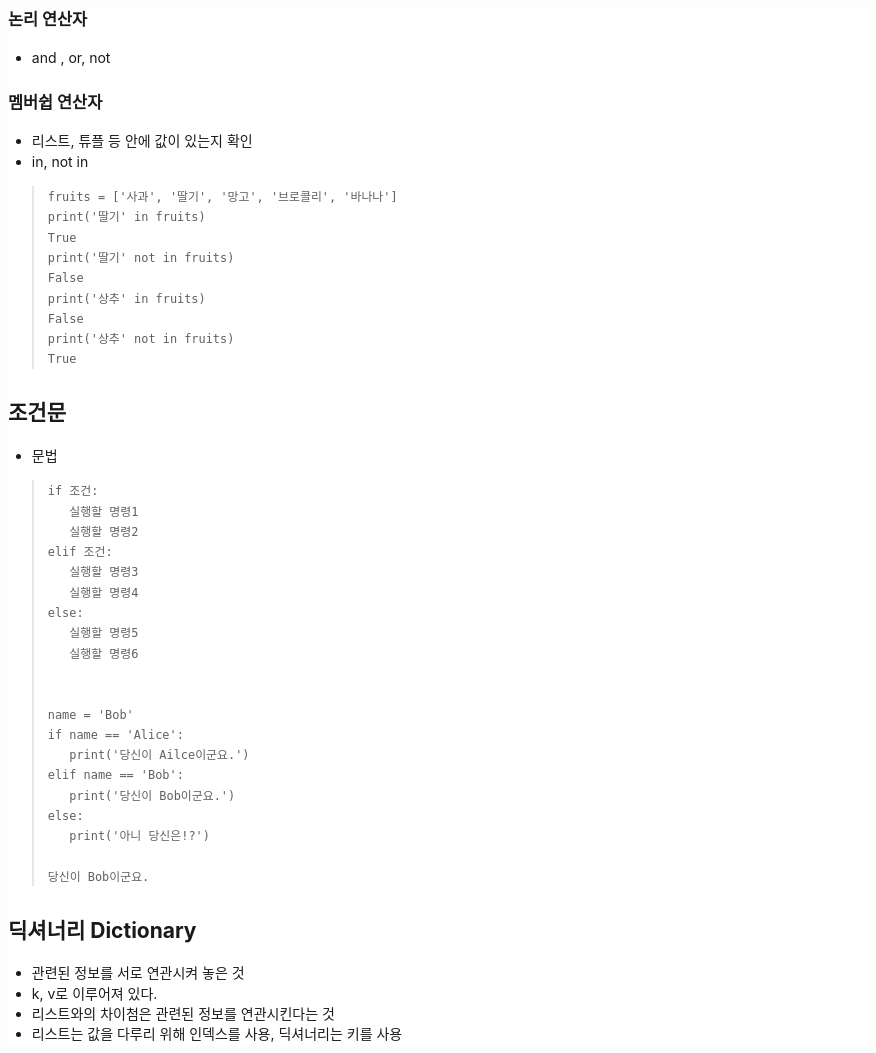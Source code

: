 ### 논리 연산자

- and , or, not

### 멤버쉽 연산자

- 리스트, 튜플 등 안에 값이 있는지 확인
- in, not in

> ```
> fruits = ['사과', '딸기', '망고', '브로콜리', '바나나']
> print('딸기' in fruits)
> True
> print('딸기' not in fruits)
> False
> print('상추' in fruits)
> False
> print('상추' not in fruits)
> True
> ```

## 조건문

- 문법

> ```
> if 조건:
>    실행할 명령1
>    실행할 명령2
> elif 조건:
>    실행할 명령3
>    실행할 명령4
> else:
>    실행할 명령5
>    실행할 명령6
>
>
> name = 'Bob'
> if name == 'Alice':
>    print('당신이 Ailce이군요.')
> elif name == 'Bob':
>    print('당신이 Bob이군요.')
> else:
>    print('아니 당신은!?')
>
> 당신이 Bob이군요.
> ```

## 딕셔너리 Dictionary

- 관련된 정보를 서로 연관시켜 놓은 것
- k, v로 이루어져 있다.
- 리스트와의 차이첨은 관련된 정보를 연관시킨다는 것
- 리스트는 값을 다루리 위해 인덱스를 사용, 딕셔너리는 키를 사용
